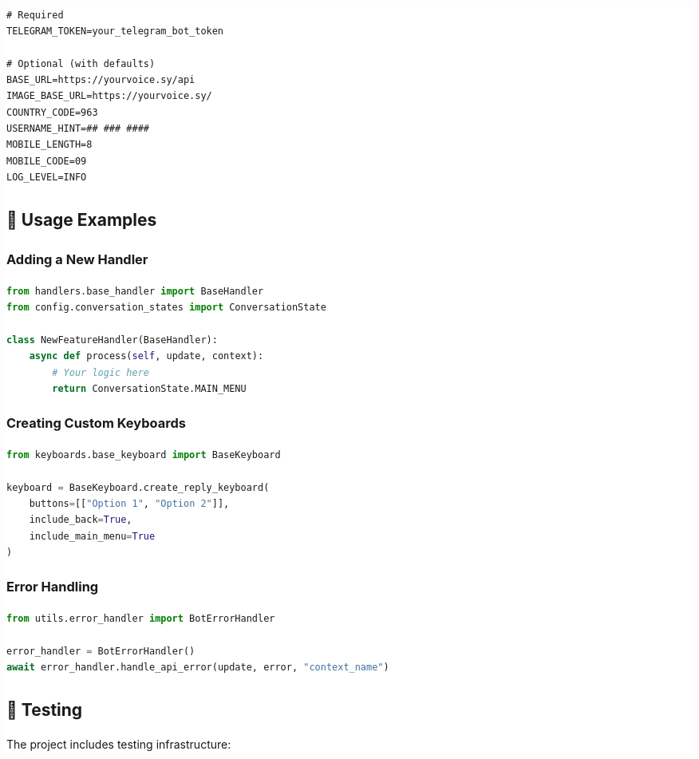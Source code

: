 ```env
# Required
TELEGRAM_TOKEN=your_telegram_bot_token

# Optional (with defaults)
BASE_URL=https://yourvoice.sy/api
IMAGE_BASE_URL=https://yourvoice.sy/
COUNTRY_CODE=963
USERNAME_HINT=## ### ####
MOBILE_LENGTH=8
MOBILE_CODE=09
LOG_LEVEL=INFO
```

## 📝 Usage Examples

### Adding a New Handler

```python
from handlers.base_handler import BaseHandler
from config.conversation_states import ConversationState

class NewFeatureHandler(BaseHandler):
    async def process(self, update, context):
        # Your logic here
        return ConversationState.MAIN_MENU
```

### Creating Custom Keyboards

```python
from keyboards.base_keyboard import BaseKeyboard

keyboard = BaseKeyboard.create_reply_keyboard(
    buttons=[["Option 1", "Option 2"]],
    include_back=True,
    include_main_menu=True
)
```

### Error Handling

```python
from utils.error_handler import BotErrorHandler

error_handler = BotErrorHandler()
await error_handler.handle_api_error(update, error, "context_name")
```

## 🧪 Testing

The project includes testing infrastructure:
